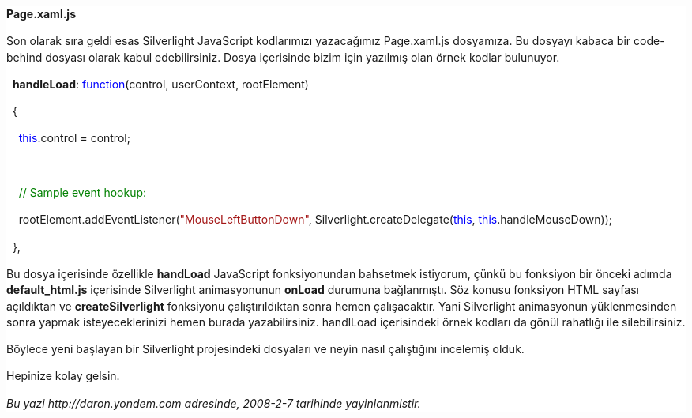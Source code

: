 **Page.xaml.js**

Son olarak sıra geldi esas Silverlight JavaScript kodlarımızı
yazacağımız Page.xaml.js dosyamıza. Bu dosyayı kabaca bir code-behind
dosyası olarak kabul edebilirsiniz. Dosya içerisinde bizim için yazılmış
olan örnek kodlar bulunuyor.

  **handleLoad**: <span style="color: blue;">function</span>(control,
userContext, rootElement)

  {

    <span style="color: blue;">this</span>.control = control;

 

    <span style="color: green;">// Sample event hookup:  </span>

    rootElement.addEventListener(<span
style="color: #a31515;">"MouseLeftButtonDown"</span>,
Silverlight.createDelegate(<span style="color: blue;">this</span>, <span
style="color: blue;">this</span>.handleMouseDown));

  },

Bu dosya içerisinde özellikle **handLoad** JavaScript fonksiyonundan
bahsetmek istiyorum, çünkü bu fonksiyon bir önceki adımda
**default\_html.js** içerisinde Silverlight animasyonunun **onLoad**
durumuna bağlanmıştı. Söz konusu fonksiyon HTML sayfası açıldıktan ve
**createSilverlight** fonksiyonu çalıştırıldıktan sonra hemen
çalışacaktır. Yani Silverlight animasyonun yüklenmesinden sonra yapmak
isteyeceklerinizi hemen burada yazabilirsiniz. handlLoad içerisindeki
örnek kodları da gönül rahatlığı ile silebilirsiniz.

Böylece yeni başlayan bir Silverlight projesindeki dosyaları ve neyin
nasıl çalıştığını incelemiş olduk.

Hepinize kolay gelsin.



*Bu yazi http://daron.yondem.com adresinde, 2008-2-7 tarihinde yayinlanmistir.*
